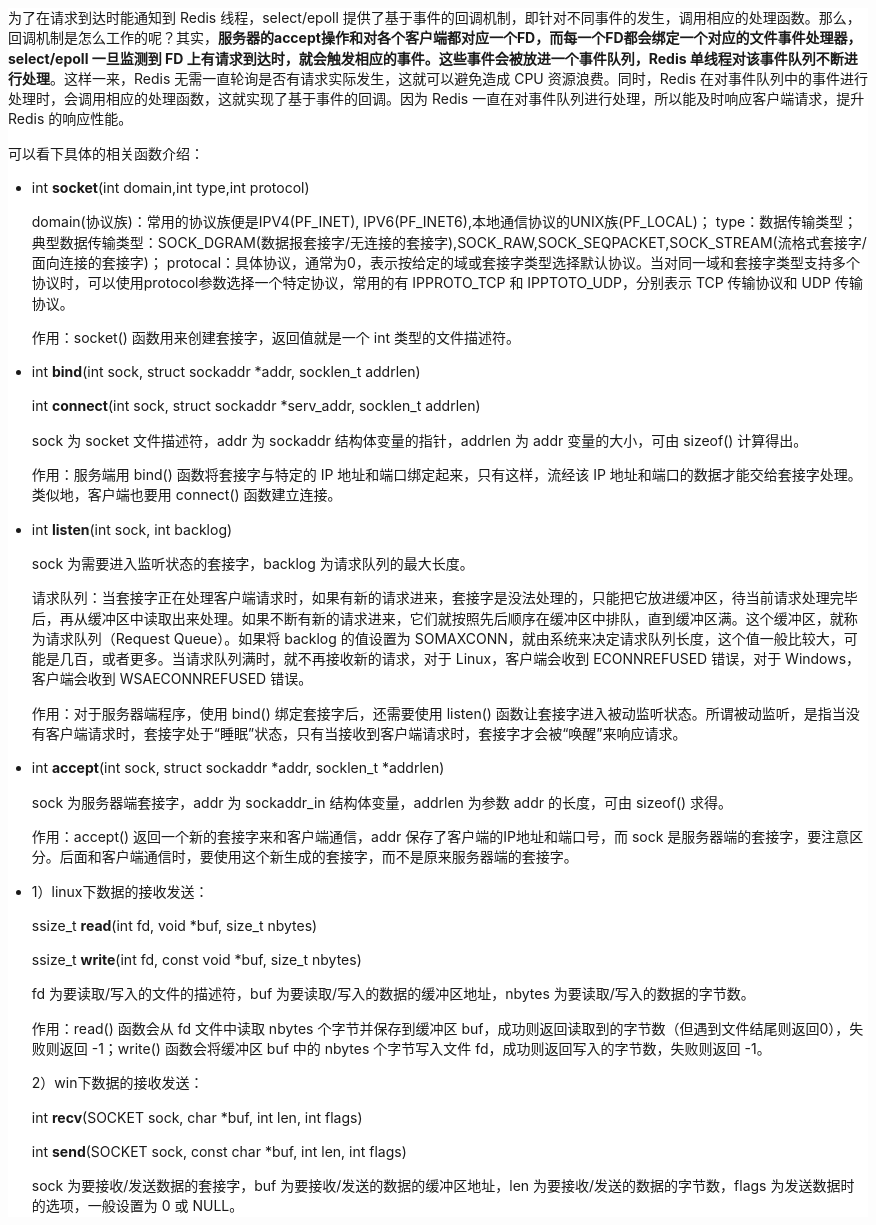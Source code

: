 为了在请求到达时能通知到 Redis 线程，select/epoll 提供了基于事件的回调机制，即针对不同事件的发生，调用相应的处理函数。那么，回调机制是怎么工作的呢？其实，**服务器的accept操作和对各个客户端都对应一个FD，而每一个FD都会绑定一个对应的文件事件处理器，select/epoll 一旦监测到 FD 上有请求到达时，就会触发相应的事件。这些事件会被放进一个事件队列，Redis 单线程对该事件队列不断进行处理**。这样一来，Redis 无需一直轮询是否有请求实际发生，这就可以避免造成 CPU 资源浪费。同时，Redis 在对事件队列中的事件进行处理时，会调用相应的处理函数，这就实现了基于事件的回调。因为 Redis 一直在对事件队列进行处理，所以能及时响应客户端请求，提升 Redis 的响应性能。

可以看下具体的相关函数介绍：

- int **socket**(int domain,int type,int protocol) 

  domain(协议族)：常用的协议族便是IPV4(PF_INET), IPV6(PF_INET6),本地通信协议的UNIX族(PF_LOCAL)；
  type：数据传输类型；典型数据传输类型：SOCK_DGRAM(数据报套接字/无连接的套接字),SOCK_RAW,SOCK_SEQPACKET,SOCK_STREAM(流格式套接字/面向连接的套接字)；
  protocal：具体协议，通常为0，表示按给定的域或套接字类型选择默认协议。当对同一域和套接字类型支持多个协议时，可以使用protocol参数选择一个特定协议，常用的有 IPPROTO_TCP 和 IPPTOTO_UDP，分别表示 TCP 传输协议和 UDP 传输协议。

  作用：socket() 函数用来创建套接字，返回值就是一个 int 类型的文件描述符。

- int **bind**(int sock, struct sockaddr *addr, socklen_t addrlen)

  int **connect**(int sock, struct sockaddr *serv_addr, socklen_t addrlen)

  sock 为 socket 文件描述符，addr 为 sockaddr 结构体变量的指针，addrlen 为 addr 变量的大小，可由 sizeof() 计算得出。

  作用：服务端用 bind() 函数将套接字与特定的 IP 地址和端口绑定起来，只有这样，流经该 IP 地址和端口的数据才能交给套接字处理。类似地，客户端也要用 connect() 函数建立连接。

- int **listen**(int sock, int backlog)

  sock 为需要进入监听状态的套接字，backlog 为请求队列的最大长度。

  请求队列：当套接字正在处理客户端请求时，如果有新的请求进来，套接字是没法处理的，只能把它放进缓冲区，待当前请求处理完毕后，再从缓冲区中读取出来处理。如果不断有新的请求进来，它们就按照先后顺序在缓冲区中排队，直到缓冲区满。这个缓冲区，就称为请求队列（Request Queue）。如果将 backlog 的值设置为 SOMAXCONN，就由系统来决定请求队列长度，这个值一般比较大，可能是几百，或者更多。当请求队列满时，就不再接收新的请求，对于 Linux，客户端会收到 ECONNREFUSED 错误，对于 Windows，客户端会收到 WSAECONNREFUSED 错误。

  作用：对于服务器端程序，使用 bind() 绑定套接字后，还需要使用 listen() 函数让套接字进入被动监听状态。所谓被动监听，是指当没有客户端请求时，套接字处于“睡眠”状态，只有当接收到客户端请求时，套接字才会被“唤醒”来响应请求。

- int **accept**(int sock, struct sockaddr *addr, socklen_t *addrlen)

  sock 为服务器端套接字，addr 为 sockaddr_in 结构体变量，addrlen 为参数 addr 的长度，可由 sizeof() 求得。

  作用：accept() 返回一个新的套接字来和客户端通信，addr 保存了客户端的IP地址和端口号，而 sock 是服务器端的套接字，要注意区分。后面和客户端通信时，要使用这个新生成的套接字，而不是原来服务器端的套接字。

- 1）linux下数据的接收发送：

  ssize_t **read**(int fd, void *buf, size_t nbytes)

  ssize_t  **write**(int fd, const void *buf, size_t nbytes)

  fd 为要读取/写入的文件的描述符，buf 为要读取/写入的数据的缓冲区地址，nbytes 为要读取/写入的数据的字节数。

  作用：read() 函数会从 fd 文件中读取 nbytes 个字节并保存到缓冲区 buf，成功则返回读取到的字节数（但遇到文件结尾则返回0），失败则返回 -1；write() 函数会将缓冲区 buf 中的 nbytes 个字节写入文件 fd，成功则返回写入的字节数，失败则返回 -1。

  2）win下数据的接收发送：

  int **recv**(SOCKET sock, char *buf, int len, int flags)

  int **send**(SOCKET sock, const char *buf, int len, int flags)

  sock 为要接收/发送数据的套接字，buf 为要接收/发送的数据的缓冲区地址，len 为要接收/发送的数据的字节数，flags 为发送数据时的选项，一般设置为 0 或 NULL。
